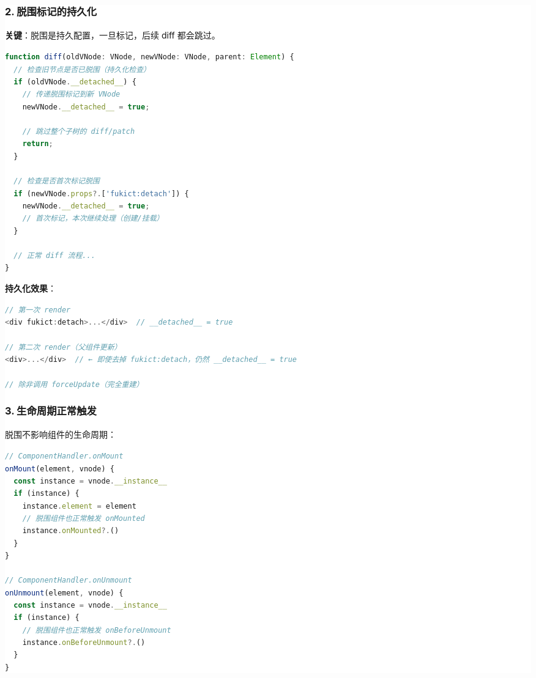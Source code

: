 ### 2. 脱围标记的持久化

**关键**：脱围是持久配置，一旦标记，后续 diff 都会跳过。

```typescript
function diff(oldVNode: VNode, newVNode: VNode, parent: Element) {
  // 检查旧节点是否已脱围（持久化检查）
  if (oldVNode.__detached__) {
    // 传递脱围标记到新 VNode
    newVNode.__detached__ = true;

    // 跳过整个子树的 diff/patch
    return;
  }

  // 检查是否首次标记脱围
  if (newVNode.props?.['fukict:detach']) {
    newVNode.__detached__ = true;
    // 首次标记，本次继续处理（创建/挂载）
  }

  // 正常 diff 流程...
}
```

**持久化效果**：

```typescript
// 第一次 render
<div fukict:detach>...</div>  // __detached__ = true

// 第二次 render（父组件更新）
<div>...</div>  // ← 即使去掉 fukict:detach，仍然 __detached__ = true

// 除非调用 forceUpdate（完全重建）
```

### 3. 生命周期正常触发

脱围不影响组件的生命周期：

```typescript
// ComponentHandler.onMount
onMount(element, vnode) {
  const instance = vnode.__instance__
  if (instance) {
    instance.element = element
    // 脱围组件也正常触发 onMounted
    instance.onMounted?.()
  }
}

// ComponentHandler.onUnmount
onUnmount(element, vnode) {
  const instance = vnode.__instance__
  if (instance) {
    // 脱围组件也正常触发 onBeforeUnmount
    instance.onBeforeUnmount?.()
  }
}
```
